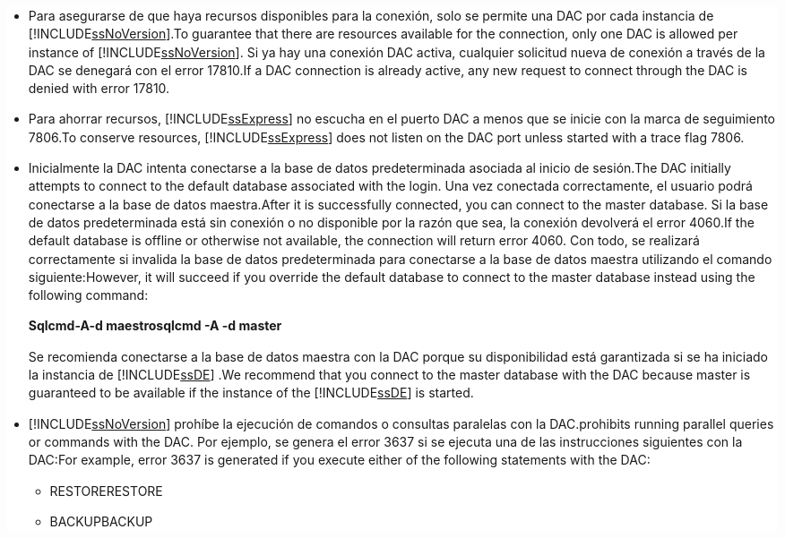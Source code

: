 -   <span data-ttu-id="66910-119">Para asegurarse de que haya recursos disponibles para la conexión, solo se permite una DAC por cada instancia de [!INCLUDE[ssNoVersion](../../includes/ssnoversion-md.md)].</span><span class="sxs-lookup"><span data-stu-id="66910-119">To guarantee that there are resources available for the connection, only one DAC is allowed per instance of [!INCLUDE[ssNoVersion](../../includes/ssnoversion-md.md)].</span></span> <span data-ttu-id="66910-120">Si ya hay una conexión DAC activa, cualquier solicitud nueva de conexión a través de la DAC se denegará con el error 17810.</span><span class="sxs-lookup"><span data-stu-id="66910-120">If a DAC connection is already active, any new request to connect through the DAC is denied with error 17810.</span></span>  
  
-   <span data-ttu-id="66910-121">Para ahorrar recursos, [!INCLUDE[ssExpress](../../includes/ssexpress-md.md)] no escucha en el puerto DAC a menos que se inicie con la marca de seguimiento 7806.</span><span class="sxs-lookup"><span data-stu-id="66910-121">To conserve resources, [!INCLUDE[ssExpress](../../includes/ssexpress-md.md)] does not listen on the DAC port unless started with a trace flag 7806.</span></span>  
  
-   <span data-ttu-id="66910-122">Inicialmente la DAC intenta conectarse a la base de datos predeterminada asociada al inicio de sesión.</span><span class="sxs-lookup"><span data-stu-id="66910-122">The DAC initially attempts to connect to the default database associated with the login.</span></span> <span data-ttu-id="66910-123">Una vez conectada correctamente, el usuario podrá conectarse a la base de datos maestra.</span><span class="sxs-lookup"><span data-stu-id="66910-123">After it is successfully connected, you can connect to the master database.</span></span> <span data-ttu-id="66910-124">Si la base de datos predeterminada está sin conexión o no disponible por la razón que sea, la conexión devolverá el error 4060.</span><span class="sxs-lookup"><span data-stu-id="66910-124">If the default database is offline or otherwise not available, the connection will return error 4060.</span></span> <span data-ttu-id="66910-125">Con todo, se realizará correctamente si invalida la base de datos predeterminada para conectarse a la base de datos maestra utilizando el comando siguiente:</span><span class="sxs-lookup"><span data-stu-id="66910-125">However, it will succeed if you override the default database to connect to the master database instead using the following command:</span></span>  
  
     <span data-ttu-id="66910-126">**Sqlcmd-A-d maestro**</span><span class="sxs-lookup"><span data-stu-id="66910-126">**sqlcmd -A -d master**</span></span>  
  
     <span data-ttu-id="66910-127">Se recomienda conectarse a la base de datos maestra con la DAC porque su disponibilidad está garantizada si se ha iniciado la instancia de [!INCLUDE[ssDE](../../includes/ssde-md.md)] .</span><span class="sxs-lookup"><span data-stu-id="66910-127">We recommend that you connect to the master database with the DAC because master is guaranteed to be available if the instance of the [!INCLUDE[ssDE](../../includes/ssde-md.md)] is started.</span></span>  
  
-   [!INCLUDE[ssNoVersion](../../includes/ssnoversion-md.md)] <span data-ttu-id="66910-128">prohíbe la ejecución de comandos o consultas paralelas con la DAC.</span><span class="sxs-lookup"><span data-stu-id="66910-128">prohibits running parallel queries or commands with the DAC.</span></span> <span data-ttu-id="66910-129">Por ejemplo, se genera el error 3637 si se ejecuta una de las instrucciones siguientes con la DAC:</span><span class="sxs-lookup"><span data-stu-id="66910-129">For example, error 3637 is generated if you execute either of the following statements with the DAC:</span></span>  
  
    -   <span data-ttu-id="66910-130">RESTORE</span><span class="sxs-lookup"><span data-stu-id="66910-130">RESTORE</span></span>  
  
    -   <span data-ttu-id="66910-131">BACKUP</span><span class="sxs-lookup"><span data-stu-id="66910-131">BACKUP</span></span>  
  